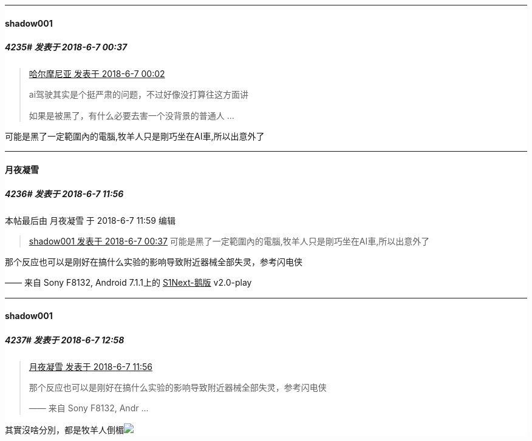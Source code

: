 





-----

####  shadow001  
##### 4235#       发表于 2018-6-7 00:37



<blockquote><a href="httphttps://bbs.saraba1st.com/2b/forum.php?mod=redirect&amp;goto=findpost&amp;pid=39899872&amp;ptid=1479404" target="_blank">哈尔摩尼亚 发表于 2018-6-7 00:02</a>

ai驾驶其实是个挺严肃的问题，不过好像没打算往这方面讲

如果是被黑了，有什么必要去害一个没背景的普通人 ...</blockquote>
可能是黑了一定範圍內的電腦,牧羊人只是剛巧坐在AI車,所以出意外了







-----

####  月夜凝雪  
##### 4236#       发表于 2018-6-7 11:56



 本帖最后由 月夜凝雪 于 2018-6-7 11:59 编辑 
<blockquote><a href="httphttps://bbs.saraba1st.com/2b/forum.php?mod=redirect&amp;goto=findpost&amp;pid=39900133&amp;ptid=1479404" target="_blank">shadow001 发表于 2018-6-7 00:37</a>
可能是黑了一定範圍內的電腦,牧羊人只是剛巧坐在AI車,所以出意外了</blockquote>
那个反应也可以是刚好在搞什么实验的影响导致附近器械全部失灵，参考闪电侠

—— 来自 Sony F8132, Android 7.1.1上的 [S1Next-鹅版](https://github.com/ykrank/S1-Next/releases) v2.0-play







-----

####  shadow001  
##### 4237#       发表于 2018-6-7 12:58



<blockquote><a href="httphttps://bbs.saraba1st.com/2b/forum.php?mod=redirect&amp;goto=findpost&amp;pid=39903930&amp;ptid=1479404" target="_blank">月夜凝雪 发表于 2018-6-7 11:56</a>

那个反应也可以是刚好在搞什么实验的影响导致附近器械全部失灵，参考闪电侠


—— 来自 Sony F8132, Andr ...</blockquote>
其實沒啥分別，都是牧羊人倒楣<img src="https://static.saraba1st.com/image/smiley/face2017/009.gif" referrerpolicy="no-referrer">


